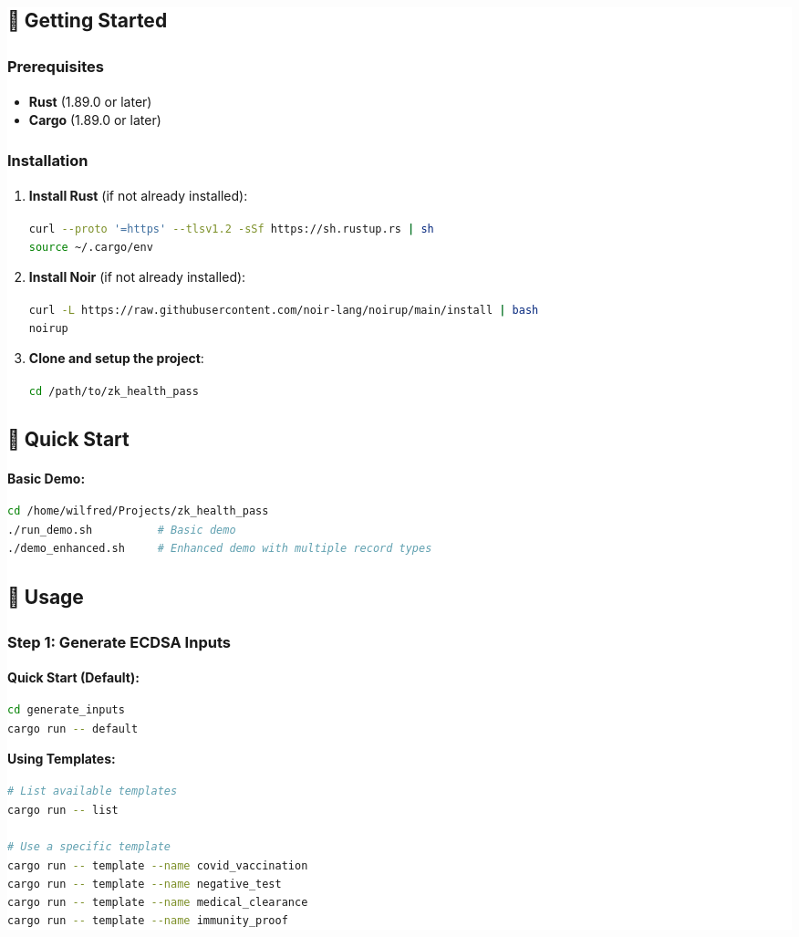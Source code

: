 ## 🚀 Getting Started

### Prerequisites

- **Rust** (1.89.0 or later)
- **Cargo** (1.89.0 or later)

### Installation

1. **Install Rust** (if not already installed):
   ```bash
   curl --proto '=https' --tlsv1.2 -sSf https://sh.rustup.rs | sh
   source ~/.cargo/env
   ```

2. **Install Noir** (if not already installed):
   ```bash
   curl -L https://raw.githubusercontent.com/noir-lang/noirup/main/install | bash
   noirup
   ```

3. **Clone and setup the project**:
   ```bash
   cd /path/to/zk_health_pass
   ```

## 🚀 Quick Start

**Basic Demo:**
```bash
cd /home/wilfred/Projects/zk_health_pass
./run_demo.sh          # Basic demo
./demo_enhanced.sh     # Enhanced demo with multiple record types
```

## 📖 Usage

### Step 1: Generate ECDSA Inputs

**Quick Start (Default):**
```bash
cd generate_inputs
cargo run -- default
```

**Using Templates:**
```bash
# List available templates
cargo run -- list

# Use a specific template
cargo run -- template --name covid_vaccination
cargo run -- template --name negative_test
cargo run -- template --name medical_clearance
cargo run -- template --name immunity_proof
```
